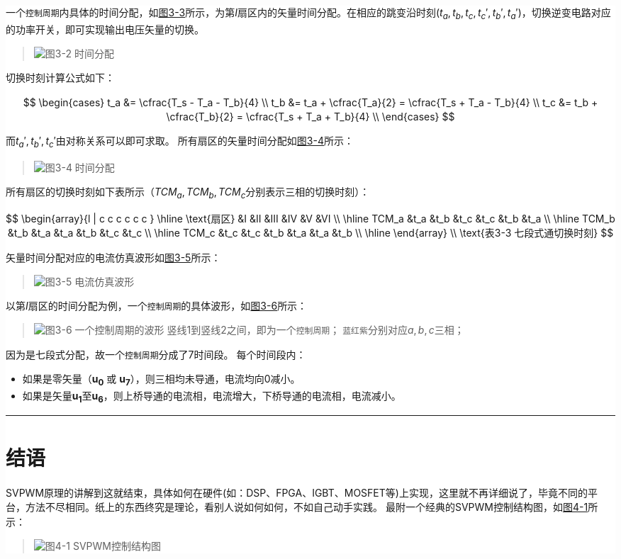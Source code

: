 一个`控制周期`内具体的时间分配，如[图3-3](#图3-3)所示，为第$I$扇区内的矢量时间分配。在相应的跳变沿时刻($t_a, t_b, t_c, t_c', t_b', t_a'$)，切换逆变电路对应的功率开关，即可实现输出电压矢量的切换。

<span id = "图3-3"></span>
> ![图3-2 时间分配](3-03.png)

切换时刻计算公式如下：

$$
\begin{cases}
t_a &= \cfrac{T_s - T_a - T_b}{4} \\
t_b &= t_a + \cfrac{T_a}{2} = \cfrac{T_s + T_a - T_b}{4} \\
t_c &= t_b + \cfrac{T_b}{2} = \cfrac{T_s + T_a + T_b}{4} \\
\end{cases}
$$

而$t_a', t_b', t_c'$由对称关系可以即可求取。
所有扇区的矢量时间分配如[图3-4](#图3-4)所示：

<span id = "图3-4"></span>
> ![图3-4 时间分配](3-04.png)

所有扇区的切换时刻如下表所示（$TCM_a,TCM_b,TCM_c$分别表示三相的切换时刻）：

$$
\begin{array}{l | c c c c c c }
\hline
\text{扇区} &I   &II  &III &IV  &V   &VI \\
\hline
TCM_a       &t_a &t_b &t_c &t_c &t_b &t_a \\
\hline
TCM_b       &t_b &t_a &t_a &t_b &t_c &t_c \\
\hline
TCM_c       &t_c &t_c &t_b &t_a &t_a &t_b \\
\hline
\end{array}
\\
\text{表3-3 七段式通切换时刻}
$$


矢量时间分配对应的电流仿真波形如[图3-5](#图3-5)所示：

<span id = "图3-5"></span>
> ![图3-5 电流仿真波形](3-05.png)

以第$I$扇区的时间分配为例，一个`控制周期`的具体波形，如[图3-6](#图3-6)所示：

<span id = "图3-6"></span>
> ![图3-6 一个控制周期的波形](3-06.png)
> 竖线1到竖线2之间，即为一个`控制周期`；
> `蓝红紫`分别对应$a,b,c$三相；

因为是七段式分配，故一个`控制周期`分成了7时间段。
每个时间段内：
 - 如果是零矢量（$\boldsymbol{u_0}$ 或 $\boldsymbol{u_7}$），则三相均未导通，电流均向0减小。
 - 如果是矢量$\boldsymbol{u_1}$至$\boldsymbol{u_6}$，则上桥导通的电流相，电流增大，下桥导通的电流相，电流减小。

---
# 结语
SVPWM原理的讲解到这就结束，具体如何在硬件(如：DSP、FPGA、IGBT、MOSFET等)上实现，这里就不再详细说了，毕竟不同的平台，方法不尽相同。纸上的东西终究是理论，看别人说如何如何，不如自己动手实践。
最附一个经典的SVPWM控制结构图，如[图4-1](#图4-1)所示：

<span id = "图4-1"></span>
> ![图4-1 SVPWM控制结构图](4-01.png)
